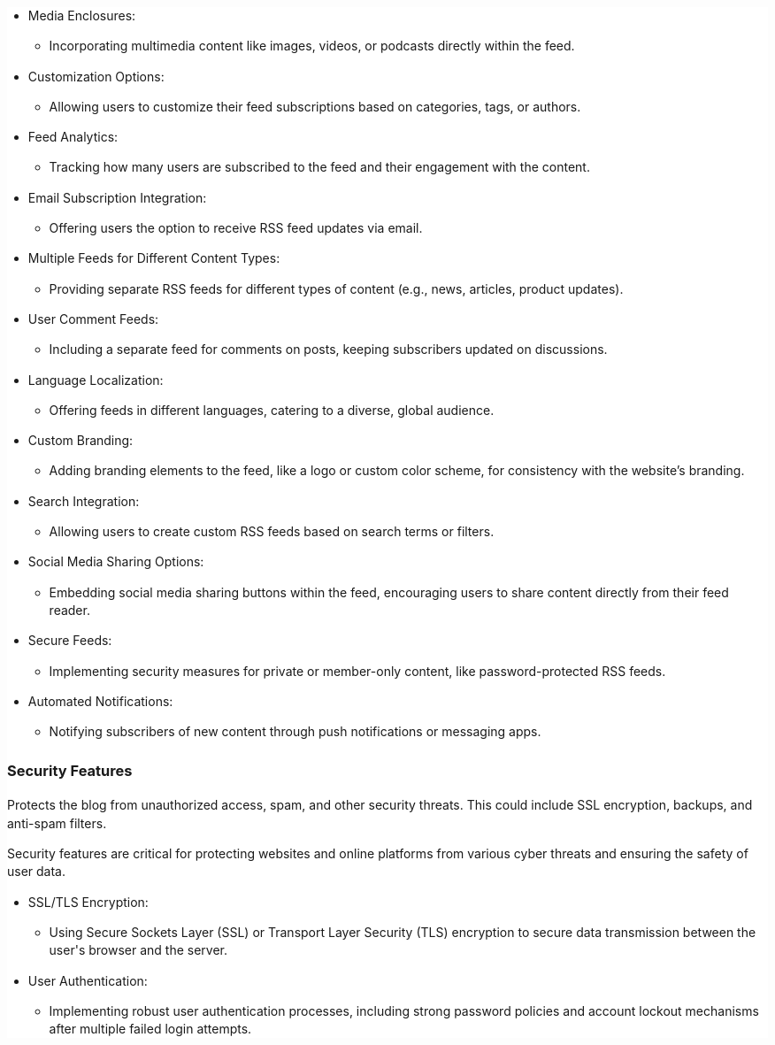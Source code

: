 * Media Enclosures:
    * Incorporating multimedia content like images, videos, or podcasts directly within the feed.

* Customization Options:
    * Allowing users to customize their feed subscriptions based on categories, tags, or authors.

* Feed Analytics:
    * Tracking how many users are subscribed to the feed and their engagement with the content.

* Email Subscription Integration:
    * Offering users the option to receive RSS feed updates via email.

* Multiple Feeds for Different Content Types:
    * Providing separate RSS feeds for different types of content (e.g., news, articles, product updates).

* User Comment Feeds:
    * Including a separate feed for comments on posts, keeping subscribers updated on discussions.

* Language Localization:
    * Offering feeds in different languages, catering to a diverse, global audience.

* Custom Branding:
    * Adding branding elements to the feed, like a logo or custom color scheme, for consistency with the website’s
      branding.

* Search Integration:
    * Allowing users to create custom RSS feeds based on search terms or filters.

* Social Media Sharing Options:
    * Embedding social media sharing buttons within the feed, encouraging users to share content directly from their
      feed reader.

* Secure Feeds:
    * Implementing security measures for private or member-only content, like password-protected RSS feeds.

* Automated Notifications:
    * Notifying subscribers of new content through push notifications or messaging apps.

### Security Features

Protects the blog from unauthorized access, spam, and other security threats.
This could include SSL encryption, backups, and anti-spam filters.

Security features are critical for protecting websites and online platforms from various cyber threats
and ensuring the safety of user data.

* SSL/TLS Encryption:
    * Using Secure Sockets Layer (SSL) or Transport Layer Security (TLS) encryption to secure data transmission between
      the user's browser and the server.

* User Authentication:
    * Implementing robust user authentication processes, including strong password policies and account lockout
      mechanisms after multiple failed login attempts.
